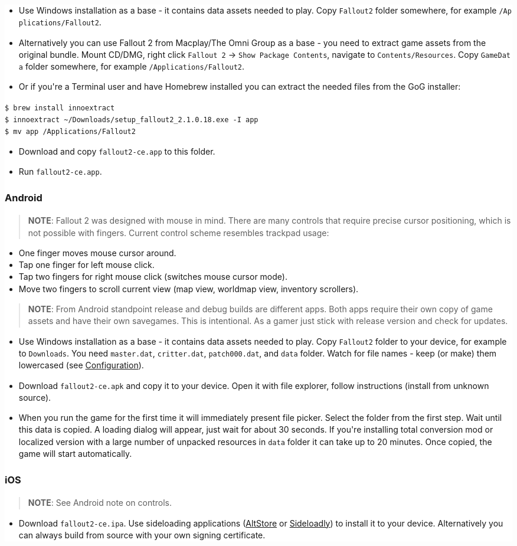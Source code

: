 -   Use Windows installation as a base - it contains data assets needed to play. Copy `Fallout2` folder somewhere, for example `/Applications/Fallout2`.

-   Alternatively you can use Fallout 2 from Macplay/The Omni Group as a base - you need to extract game assets from the original bundle. Mount CD/DMG, right click `Fallout 2` -> `Show Package Contents`, navigate to `Contents/Resources`. Copy `GameData` folder somewhere, for example `/Applications/Fallout2`.

-   Or if you're a Terminal user and have Homebrew installed you can extract the needed files from the GoG installer:

```console
$ brew install innoextract
$ innoextract ~/Downloads/setup_fallout2_2.1.0.18.exe -I app
$ mv app /Applications/Fallout2
```

-   Download and copy `fallout2-ce.app` to this folder.

-   Run `fallout2-ce.app`.

### Android

> **NOTE**: Fallout 2 was designed with mouse in mind. There are many controls that require precise cursor positioning, which is not possible with fingers. Current control scheme resembles trackpad usage:

-   One finger moves mouse cursor around.
-   Tap one finger for left mouse click.
-   Tap two fingers for right mouse click (switches mouse cursor mode).
-   Move two fingers to scroll current view (map view, worldmap view, inventory scrollers).

> **NOTE**: From Android standpoint release and debug builds are different apps. Both apps require their own copy of game assets and have their own savegames. This is intentional. As a gamer just stick with release version and check for updates.

-   Use Windows installation as a base - it contains data assets needed to play. Copy `Fallout2` folder to your device, for example to `Downloads`. You need `master.dat`, `critter.dat`, `patch000.dat`, and `data` folder. Watch for file names - keep (or make) them lowercased (see [Configuration](#configuration)).

-   Download `fallout2-ce.apk` and copy it to your device. Open it with file explorer, follow instructions (install from unknown source).

-   When you run the game for the first time it will immediately present file picker. Select the folder from the first step. Wait until this data is copied. A loading dialog will appear, just wait for about 30 seconds. If you're installing total conversion mod or localized version with a large number of unpacked resources in `data` folder it can take up to 20 minutes. Once copied, the game will start automatically.

### iOS

> **NOTE**: See Android note on controls.

-   Download `fallout2-ce.ipa`. Use sideloading applications ([AltStore](https://altstore.io/) or [Sideloadly](https://sideloadly.io/)) to install it to your device. Alternatively you can always build from source with your own signing certificate.
